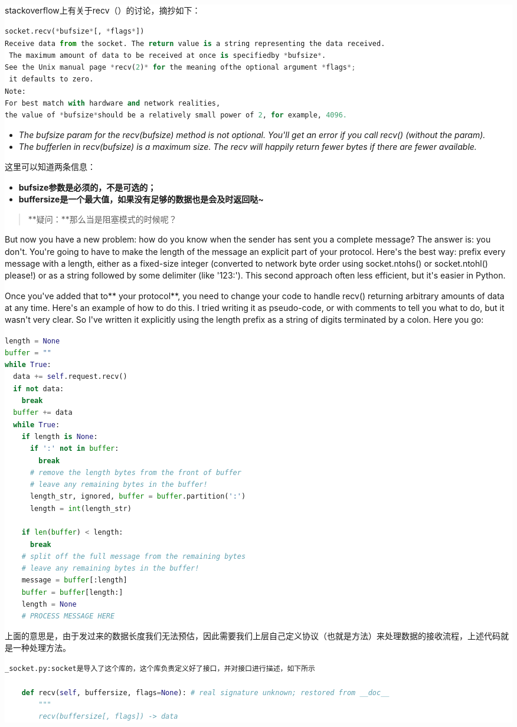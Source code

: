 stackoverflow上有关于recv（）的讨论，摘抄如下：
```python
socket.recv(*bufsize*[, *flags*])
Receive data from the socket. The return value is a string representing the data received.
 The maximum amount of data to be received at once is specifiedby *bufsize*. 
See the Unix manual page *recv(2)* for the meaning ofthe optional argument *flags*;
 it defaults to zero.
Note:
For best match with hardware and network realities, 
the value of *bufsize*should be a relatively small power of 2, for example, 4096.
```

+  *The bufsize param for the recv(bufsize) method is not optional. You'll get an error if you call recv() (without the param).*
+  *The bufferlen in recv(bufsize) is a maximum size. The recv will happily return fewer bytes if there are fewer available.*

这里可以知道两条信息：
+ **bufsize参数是必须的，不是可选的；**
+ **buffersize是一个最大值，如果没有足够的数据也是会及时返回哒~**
>**疑问：**那么当是阻塞模式的时候呢？

But now you have a new problem: how do you know when the sender has sent you a complete message? 
The answer is: you don't. You're going to have to make the length of the message an explicit part of your protocol. 
Here's the best way: prefix every message with a length, either as a fixed-size integer (converted to network byte order using socket.ntohs() or socket.ntohl() please!) or as a string followed by some delimiter (like '123:'). This second approach often less efficient, but it's easier in Python.

Once you've added that to** your protocol**, you need to change your code to handle recv() returning arbitrary amounts of data at any time. Here's an example of how to do this. I tried writing it as pseudo-code, or with comments to tell you what to do, but it wasn't very clear. So I've written it explicitly using the length prefix as a string of digits terminated by a colon. Here you go:
```python
length = None
buffer = ""
while True:
  data += self.request.recv()
  if not data:
    break
  buffer += data
  while True:
    if length is None:
      if ':' not in buffer:
        break
      # remove the length bytes from the front of buffer
      # leave any remaining bytes in the buffer!
      length_str, ignored, buffer = buffer.partition(':')
      length = int(length_str)

    if len(buffer) < length:
      break
    # split off the full message from the remaining bytes
    # leave any remaining bytes in the buffer!
    message = buffer[:length]
    buffer = buffer[length:]
    length = None
    # PROCESS MESSAGE HERE
```
上面的意思是，由于发过来的数据长度我们无法预估，因此需要我们上层自己定义协议（也就是方法）来处理数据的接收流程，上述代码就是一种处理方法。
```python
_socket.py:socket是导入了这个库的，这个库负责定义好了接口，并对接口进行描述，如下所示

    def recv(self, buffersize, flags=None): # real signature unknown; restored from __doc__
        """
        recv(buffersize[, flags]) -> data
```